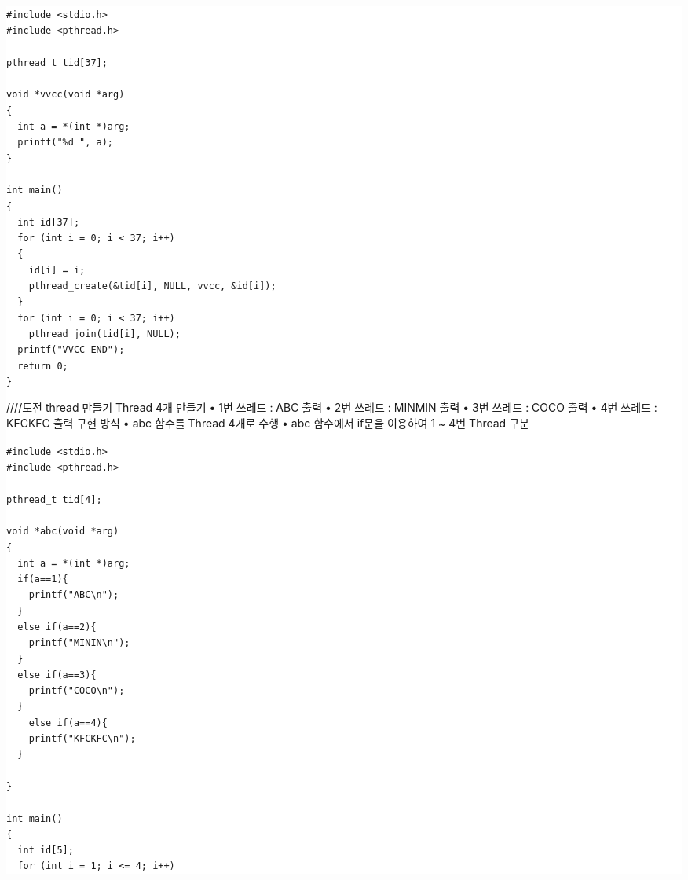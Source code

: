 ```
#include <stdio.h>
#include <pthread.h>

pthread_t tid[37];

void *vvcc(void *arg)
{
  int a = *(int *)arg;
  printf("%d ", a);
}

int main()
{
  int id[37];
  for (int i = 0; i < 37; i++)
  {
    id[i] = i;
    pthread_create(&tid[i], NULL, vvcc, &id[i]);
  }
  for (int i = 0; i < 37; i++)
    pthread_join(tid[i], NULL);
  printf("VVCC END");
  return 0;
}
```

////도전 thread 만들기
Thread 4개 만들기
• 1번 쓰레드 : ABC 출력
• 2번 쓰레드 : MINMIN 출력
• 3번 쓰레드 : COCO 출력
• 4번 쓰레드 : KFCKFC 출력
구현 방식
• abc 함수를 Thread 4개로 수행
• abc 함수에서 if문을 이용하여 1 ~ 4번 Thread 구분

```
#include <stdio.h>
#include <pthread.h>

pthread_t tid[4];

void *abc(void *arg)
{
  int a = *(int *)arg;
  if(a==1){
    printf("ABC\n");
  }
  else if(a==2){
    printf("MININ\n");
  }
  else if(a==3){
    printf("COCO\n");
  }
    else if(a==4){
    printf("KFCKFC\n");
  }

}

int main()
{
  int id[5];
  for (int i = 1; i <= 4; i++)
```